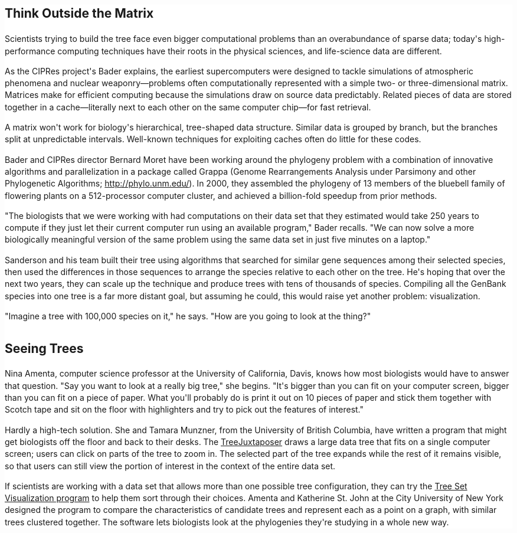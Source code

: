 ## Think Outside the Matrix ##

Scientists trying to build the tree face even bigger computational problems than an overabundance of sparse data; today's high-performance computing techniques have their roots in the physical sciences, and life-science data are different.

As the CIPRes project's Bader explains, the earliest supercomputers were designed to tackle simulations of atmospheric phenomena and nuclear weaponry—problems often computationally represented with a simple two- or three-dimensional matrix. Matrices make for efficient computing because the simulations draw on source data predictably. Related pieces of data are stored together in a cache—literally next to each other on the same computer chip—for fast retrieval.

A matrix won't work for biology's hierarchical, tree-shaped data structure. Similar data is grouped by branch, but the branches split at unpredictable intervals. Well-known techniques for exploiting caches often do little for these codes.

Bader and CIPRes director Bernard Moret have been working around the phylogeny problem with a combination of innovative algorithms and parallelization in a package called Grappa (Genome Rearrangements Analysis under Parsimony and other Phylogenetic Algorithms; http://phylo.unm.edu/). In 2000, they assembled the phylogeny of 13 members of the bluebell family of flowering plants on a 512-processor computer cluster, and achieved a billion-fold speedup from prior methods.

"The biologists that we were working with had computations on their data set that they estimated would take 250 years to compute if they just let their current computer run using an available program," Bader recalls. "We can now solve a more biologically meaningful version of the same problem using the same data set in just five minutes on a laptop."

Sanderson and his team built their tree using algorithms that searched for similar gene sequences among their selected species, then used the differences in those sequences to arrange the species relative to each other on the tree. He's hoping that over the next two years, they can scale up the technique and produce trees with tens of thousands of species. Compiling all the GenBank species into one tree is a far more distant goal, but assuming he could, this would raise yet another problem: visualization.

"Imagine a tree with 100,000 species on it," he says. "How are you going to look at the thing?"

## Seeing Trees ##

Nina Amenta, computer science professor at the University of California, Davis, knows how most biologists would have to answer that question. "Say you want to look at a really big tree," she begins. "It's bigger than you can fit on your computer screen, bigger than you can fit on a piece of paper. What you'll probably do is print it out on 10 pieces of paper and stick them together with Scotch tape and sit on the floor with highlighters and try to pick out the features of interest."

Hardly a high-tech solution. She and Tamara Munzner, from the University of British Columbia, have written a program that might get biologists off the floor and back to their desks. The [TreeJuxtaposer](http://olduvai.sourceforge.net/tj/index.shtml) draws a large data tree that fits on a single computer screen; users can click on parts of the tree to zoom in. The selected part of the tree expands while the rest of it remains visible, so that users can still view the portion of interest in the context of the entire data set.

If scientists are working with a data set that allows more than one possible tree configuration, they can try the [Tree Set Visualization program](http://comet.lehman.cuny.edu/treeviz/) to help them sort through their choices. Amenta and Katherine St. John at the City University of New York designed the program to compare the characteristics of candidate trees and represent each as a point on a graph, with similar trees clustered together. The software lets biologists look at the phylogenies they're studying in a whole new way.
